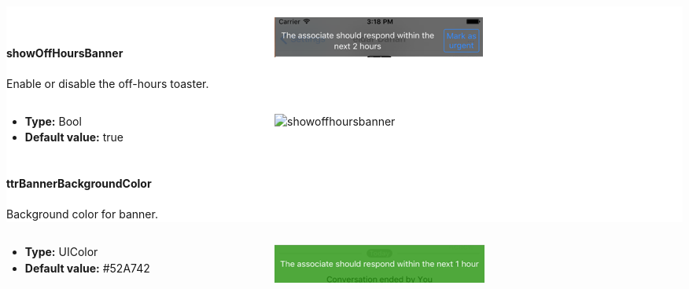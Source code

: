 <div style="float: right; width: 65%;">
   <figure>
   <figcaption></figcaption>
   <img src="img/showurgentbuttoninttrnotification.png" alt="showUrgentButtonInTTRNotification">
   </figure>
</div>

<div style="width: 85%;padding: 5px;">
&nbsp;
</div>

#### showOffHoursBanner  

Enable or disable the off-hours toaster.

<div style="float: left; width: 35%;height: 51px;">
   <ul>
      <li><b>Type:</b> Bool</li>
      <li><b>Default value:</b> true</li>
   </ul>
</div>

<div style="float: right; width: 65%;">
   <figure>
   <figcaption></figcaption>
   <img src="img/showoffhoursbanner.png" alt="showoffhoursbanner">
   </figure>
</div>

<div style="width: 85%;padding: 5px;">
&nbsp;
</div>

#### ttrBannerBackgroundColor  

Background color for banner.

<div style="float: left; width: 35%;height: 51px;">
   <ul>
      <li><b>Type:</b> UIColor</li>
      <li><b>Default value:</b> #52A742</li>
   </ul>
</div>

<div style="float: right; width: 65%;">
   <figure>
   <figcaption></figcaption>
   <img src="img/ttrbannerbackgroundcolor.png" alt="ttrBannerBackgroundColor">
   </figure>
</div>
